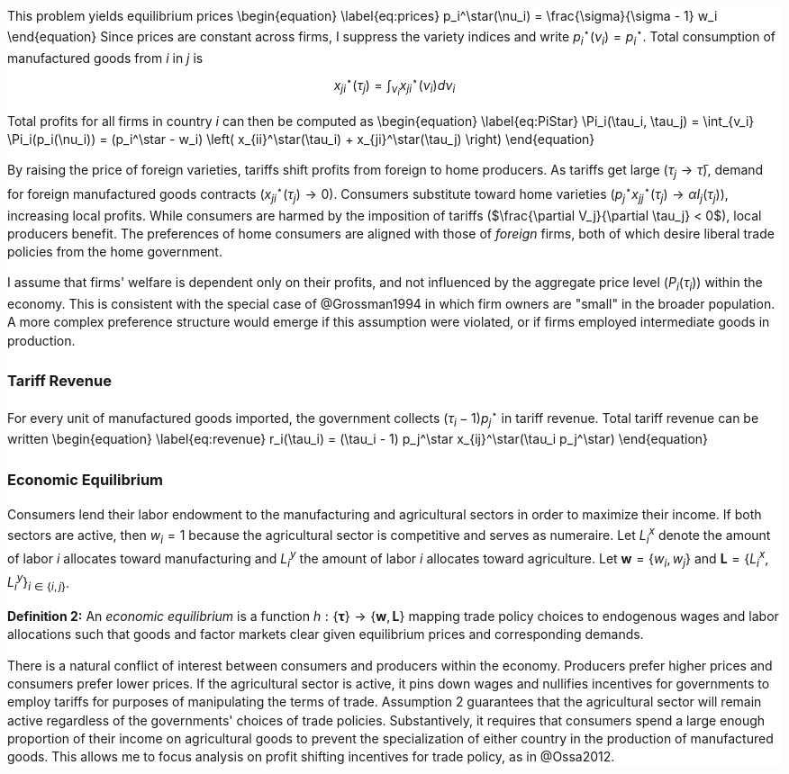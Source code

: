 This problem yields equilibrium prices
\begin{equation} \label{eq:prices}
p_i^\star(\nu_i) = \frac{\sigma}{\sigma - 1} w_i
\end{equation}
Since prices are constant across firms, I suppress the variety indices and write $p_i^\star(\nu_i) = p_i^\star$. Total consumption of manufactured goods from $i$ in $j$ is
$$
x_{ji}^\star(\tau_j) = \int_{\nu_i} x_{ji}^\star(\nu_i) d \nu_i
$$

Total profits for all firms in country $i$ can then be computed as
\begin{equation} \label{eq:PiStar}
\Pi_i(\tau_i, \tau_j) = \int_{v_i} \Pi_i(p_i(\nu_i)) = (p_i^\star - w_i) \left( x_{ii}^\star(\tau_i) + x_{ji}^\star(\tau_j) \right)
\end{equation}

By raising the price of foreign varieties, tariffs shift profits from foreign to home producers. As tariffs get large ($\tau_j \rightarrow \bar{\tau}$), demand for foreign manufactured goods contracts ($x_{ji}^\star(\tau_j) \rightarrow 0$). Consumers substitute toward home varieties ($p_j^\star x_{jj}^\star(\tau_j) \rightarrow \alpha I_j(\tau_j)$), increasing local profits. While consumers are harmed by the imposition of tariffs ($\frac{\partial V_j}{\partial \tau_j} < 0$), local producers benefit. The preferences of home consumers are aligned with those of *foreign* firms, both of which desire liberal trade policies from the home government.

I assume that firms' welfare is dependent only on their profits, and not influenced by the aggregate price level ($P_i(\tau_i)$) within the economy. This is consistent with the special case of @Grossman1994 in which firm owners are "small" in the broader population. A more complex preference structure would emerge if this assumption were violated, or if firms employed intermediate goods in production.

### Tariff Revenue

For every unit of manufactured goods imported, the government collects $(\tau_{i} - 1) p_j^\star$ in tariff revenue. Total tariff revenue can be written
\begin{equation} \label{eq:revenue}
r_i(\tau_i) = (\tau_i - 1) p_j^\star x_{ij}^\star(\tau_i p_j^\star)
\end{equation}

### Economic Equilibrium

Consumers lend their labor endowment to the manufacturing and agricultural sectors in order to maximize their income. If both sectors are active, then $w_i = 1$ because the agricultural sector is competitive and serves as numeraire. Let $L_i^x$ denote the amount of labor $i$ allocates toward manufacturing and $L_i^y$ the amount of labor $i$ allocates toward agriculture. Let $\bm{w} = \left\{ w_i, w_j \right\}$ and $\bm{L} = \left\{ L_i^x, L_i^y \right\}_{ i \in \left\{ i, j \right\} }$.



**Definition 2:** 
An *economic equilibrium* is a function $h : \left\{ \bm{\tau} \right\} \rightarrow \left\{ \bm{w}, \bm{L} \right\}$ mapping trade policy choices to endogenous wages and labor allocations such that goods and factor markets clear given equilibrium prices and corresponding demands.

There is a natural conflict of interest between consumers and producers within the economy. Producers prefer higher prices and consumers prefer lower prices. If the agricultural sector is active, it pins down wages and nullifies incentives for governments to employ tariffs for purposes of manipulating the terms of trade. Assumption 2 guarantees that the agricultural sector will remain active regardless of the governments' choices of trade policies. Substantively, it requires that consumers spend a large enough proportion of their income on agricultural goods to prevent the specialization of either country in the production of manufactured goods. This allows me to focus analysis on profit shifting incentives for trade policy, as in @Ossa2012.
